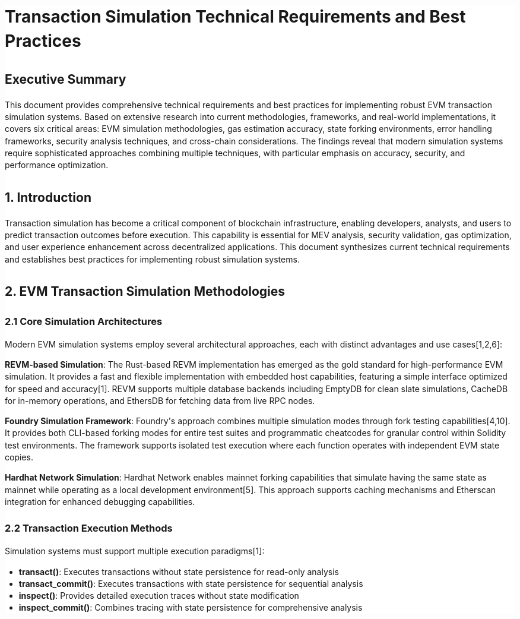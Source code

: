 # Transaction Simulation Technical Requirements and Best Practices

## Executive Summary

This document provides comprehensive technical requirements and best practices for implementing robust EVM transaction simulation systems. Based on extensive research into current methodologies, frameworks, and real-world implementations, it covers six critical areas: EVM simulation methodologies, gas estimation accuracy, state forking environments, error handling frameworks, security analysis techniques, and cross-chain considerations. The findings reveal that modern simulation systems require sophisticated approaches combining multiple techniques, with particular emphasis on accuracy, security, and performance optimization.

## 1. Introduction

Transaction simulation has become a critical component of blockchain infrastructure, enabling developers, analysts, and users to predict transaction outcomes before execution. This capability is essential for MEV analysis, security validation, gas optimization, and user experience enhancement across decentralized applications. This document synthesizes current technical requirements and establishes best practices for implementing robust simulation systems.

## 2. EVM Transaction Simulation Methodologies

### 2.1 Core Simulation Architectures

Modern EVM simulation systems employ several architectural approaches, each with distinct advantages and use cases[1,2,6]:

**REVM-based Simulation**: The Rust-based REVM implementation has emerged as the gold standard for high-performance EVM simulation. It provides a fast and flexible implementation with embedded host capabilities, featuring a simple interface optimized for speed and accuracy[1]. REVM supports multiple database backends including EmptyDB for clean slate simulations, CacheDB for in-memory operations, and EthersDB for fetching data from live RPC nodes.

**Foundry Simulation Framework**: Foundry's approach combines multiple simulation modes through fork testing capabilities[4,10]. It provides both CLI-based forking modes for entire test suites and programmatic cheatcodes for granular control within Solidity test environments. The framework supports isolated test execution where each function operates with independent EVM state copies.

**Hardhat Network Simulation**: Hardhat Network enables mainnet forking capabilities that simulate having the same state as mainnet while operating as a local development environment[5]. This approach supports caching mechanisms and Etherscan integration for enhanced debugging capabilities.

### 2.2 Transaction Execution Methods

Simulation systems must support multiple execution paradigms[1]:

- **transact()**: Executes transactions without state persistence for read-only analysis
- **transact_commit()**: Executes transactions with state persistence for sequential analysis
- **inspect()**: Provides detailed execution traces without state modification
- **inspect_commit()**: Combines tracing with state persistence for comprehensive analysis
